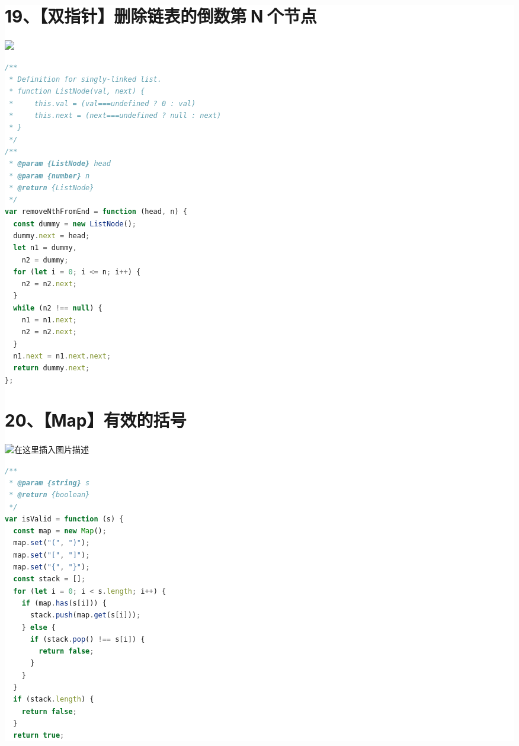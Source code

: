 # 19、【双指针】删除链表的倒数第 N 个节点

<img src="https://img-blog.csdnimg.cn/20210424185034756.png" width="50%">

```javascript
/**
 * Definition for singly-linked list.
 * function ListNode(val, next) {
 *     this.val = (val===undefined ? 0 : val)
 *     this.next = (next===undefined ? null : next)
 * }
 */
/**
 * @param {ListNode} head
 * @param {number} n
 * @return {ListNode}
 */
var removeNthFromEnd = function (head, n) {
  const dummy = new ListNode();
  dummy.next = head;
  let n1 = dummy,
    n2 = dummy;
  for (let i = 0; i <= n; i++) {
    n2 = n2.next;
  }
  while (n2 !== null) {
    n1 = n1.next;
    n2 = n2.next;
  }
  n1.next = n1.next.next;
  return dummy.next;
};
```

# 20、【Map】有效的括号

![在这里插入图片描述](https://img-blog.csdnimg.cn/20210424190537827.png)

```javascript
/**
 * @param {string} s
 * @return {boolean}
 */
var isValid = function (s) {
  const map = new Map();
  map.set("(", ")");
  map.set("[", "]");
  map.set("{", "}");
  const stack = [];
  for (let i = 0; i < s.length; i++) {
    if (map.has(s[i])) {
      stack.push(map.get(s[i]));
    } else {
      if (stack.pop() !== s[i]) {
        return false;
      }
    }
  }
  if (stack.length) {
    return false;
  }
  return true;
```